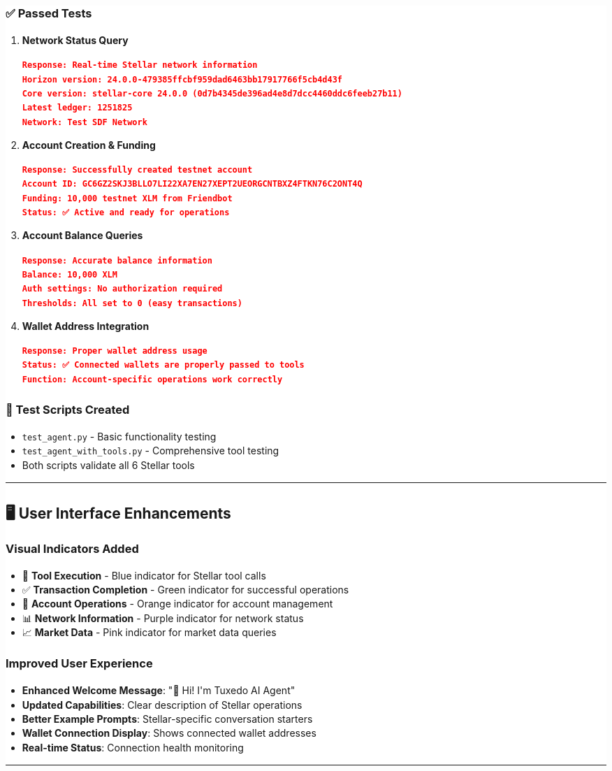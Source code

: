 ### **✅ Passed Tests**

1. **Network Status Query**
   ```json
   Response: Real-time Stellar network information
   Horizon version: 24.0.0-479385ffcbf959dad6463bb17917766f5cb4d43f
   Core version: stellar-core 24.0.0 (0d7b4345de396ad4e8d7dcc4460ddc6feeb27b11)
   Latest ledger: 1251825
   Network: Test SDF Network
   ```

2. **Account Creation & Funding**
   ```json
   Response: Successfully created testnet account
   Account ID: GC6GZ2SKJ3BLLO7LI22XA7EN27XEPT2UEORGCNTBXZ4FTKN76C2ONT4Q
   Funding: 10,000 testnet XLM from Friendbot
   Status: ✅ Active and ready for operations
   ```

3. **Account Balance Queries**
   ```json
   Response: Accurate balance information
   Balance: 10,000 XLM
   Auth settings: No authorization required
   Thresholds: All set to 0 (easy transactions)
   ```

4. **Wallet Address Integration**
   ```json
   Response: Proper wallet address usage
   Status: ✅ Connected wallets are properly passed to tools
   Function: Account-specific operations work correctly
   ```

### **🎯 Test Scripts Created**
- `test_agent.py` - Basic functionality testing
- `test_agent_with_tools.py` - Comprehensive tool testing
- Both scripts validate all 6 Stellar tools

---

## 🖥 **User Interface Enhancements**

### **Visual Indicators Added**
- 🔧 **Tool Execution** - Blue indicator for Stellar tool calls
- ✅ **Transaction Completion** - Green indicator for successful operations
- 👤 **Account Operations** - Orange indicator for account management
- 📊 **Network Information** - Purple indicator for network status
- 📈 **Market Data** - Pink indicator for market data queries

### **Improved User Experience**
- **Enhanced Welcome Message**: "🤖 Hi! I'm Tuxedo AI Agent"
- **Updated Capabilities**: Clear description of Stellar operations
- **Better Example Prompts**: Stellar-specific conversation starters
- **Wallet Connection Display**: Shows connected wallet addresses
- **Real-time Status**: Connection health monitoring

---
